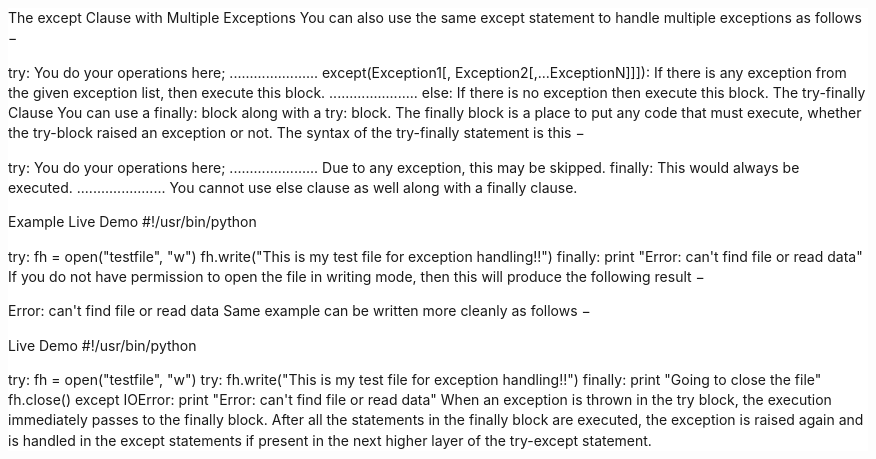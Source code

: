 The except Clause with Multiple Exceptions
You can also use the same except statement to handle multiple exceptions as follows −

try:
   You do your operations here;
   ......................
except(Exception1[, Exception2[,...ExceptionN]]]):
   If there is any exception from the given exception list,
   then execute this block.
   ......................
else:
   If there is no exception then execute this block.
The try-finally Clause
You can use a finally: block along with a try: block. The finally block is a place to put any code that must execute, whether the try-block raised an exception or not. The syntax of the try-finally statement is this −

try:
   You do your operations here;
   ......................
   Due to any exception, this may be skipped.
finally:
   This would always be executed.
   ......................
You cannot use else clause as well along with a finally clause.

Example
Live Demo
#!/usr/bin/python

try:
   fh = open("testfile", "w")
   fh.write("This is my test file for exception handling!!")
finally:
   print "Error: can\'t find file or read data"
If you do not have permission to open the file in writing mode, then this will produce the following result −

Error: can't find file or read data
Same example can be written more cleanly as follows −

Live Demo
#!/usr/bin/python

try:
   fh = open("testfile", "w")
   try:
      fh.write("This is my test file for exception handling!!")
   finally:
      print "Going to close the file"
      fh.close()
except IOError:
   print "Error: can\'t find file or read data"
When an exception is thrown in the try block, the execution immediately passes to the finally block. After all the statements in the finally block are executed, the exception is raised again and is handled in the except statements if present in the next higher layer of the try-except statement.
